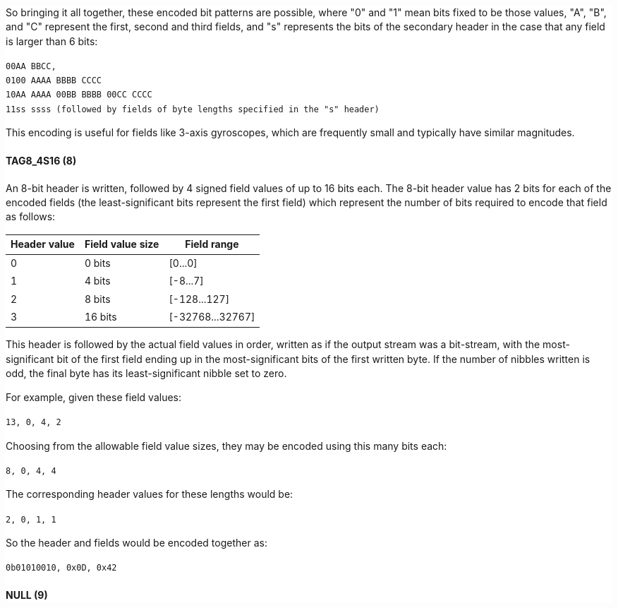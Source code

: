So bringing it all together, these encoded bit patterns are possible, where "0" and "1" mean bits fixed to be those values, "A", "B", and "C" represent the first, second and third fields, and "s" represents the bits of the secondary header in the case that any field is larger than 6 bits:

```
00AA BBCC,
0100 AAAA BBBB CCCC
10AA AAAA 00BB BBBB 00CC CCCC
11ss ssss (followed by fields of byte lengths specified in the "s" header)
```

This encoding is useful for fields like 3-axis gyroscopes, which are frequently small and typically have similar magnitudes.

#### TAG8_4S16 (8)

An 8-bit header is written, followed by 4 signed field values of up to 16 bits each. The 8-bit header value has 2 bits for each of the encoded fields (the least-significant bits represent the first field) which represent the number of bits required to encode that field as follows:

| Header value | Field value size | Field range      |
| ------------ | ---------------- | ---------------- |
| 0            | 0 bits           | [0...0]          |
| 1            | 4 bits           | [-8...7]         |
| 2            | 8 bits           | [-128...127]     |
| 3            | 16 bits          | [-32768...32767] |

This header is followed by the actual field values in order, written as if the output stream was a bit-stream, with the most-significant bit of the first field ending up in the most-significant bits of the first written byte. If the number of nibbles written is odd, the final byte has its least-significant nibble set to zero.

For example, given these field values:

```
13, 0, 4, 2
```

Choosing from the allowable field value sizes, they may be encoded using this many bits each:

```
8, 0, 4, 4
```

The corresponding header values for these lengths would be:

```
2, 0, 1, 1
```

So the header and fields would be encoded together as:

```
0b01010010, 0x0D, 0x42
```

#### NULL (9)

